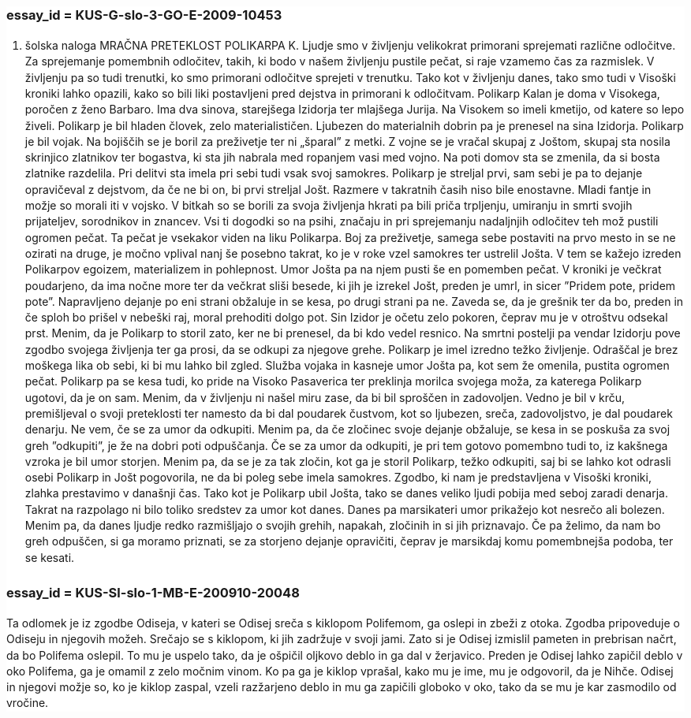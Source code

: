 ### essay_id = KUS-G-slo-3-GO-E-2009-10453
1. šolska naloga 
MRAČNA PRETEKLOST POLIKARPA K. 
Ljudje smo v življenju velikokrat primorani sprejemati različne odločitve. Za sprejemanje pomembnih odločitev, takih, ki bodo v našem življenju pustile pečat, si raje vzamemo čas za razmislek. V življenju pa so tudi trenutki, ko smo primorani odločitve sprejeti v trenutku. Tako kot v življenju danes, tako smo tudi v Visoški kroniki lahko opazili, kako so bili liki postavljeni pred dejstva in primorani k odločitvam. 
Polikarp Kalan je doma v Visokega, poročen z ženo Barbaro. Ima dva sinova, starejšega Izidorja ter mlajšega Jurija. Na Visokem so imeli kmetijo, od katere so lepo živeli. Polikarp je bil hladen človek, zelo materialističen. Ljubezen do materialnih dobrin pa je prenesel na sina Izidorja. Polikarp je bil vojak. Na bojiščih se je boril za preživetje ter ni „šparal” z metki. Z vojne se je vračal skupaj z Joštom, skupaj sta nosila skrinjico zlatnikov ter bogastva, ki sta jih nabrala med ropanjem vasi med vojno. Na poti domov sta se zmenila, da si bosta zlatnike razdelila. Pri delitvi sta imela pri sebi tudi vsak svoj samokres. Polikarp je streljal prvi, sam sebi je pa to dejanje opravičeval z dejstvom, da če ne bi on, bi prvi streljal Jošt. Razmere v takratnih časih niso bile enostavne. Mladi fantje in možje so morali iti v vojsko. V bitkah so se borili za svoja življenja hkrati pa bili priča trpljenju, umiranju in smrti svojih prijateljev, sorodnikov in znancev. 
Vsi ti dogodki so na psihi, značaju in pri sprejemanju nadaljnjih odločitev teh mož pustili ogromen pečat. Ta pečat je vsekakor viden na liku Polikarpa. Boj za preživetje, samega sebe postaviti na prvo mesto in se ne ozirati na druge, je močno vplival nanj še posebno takrat, ko je v roke vzel samokres ter ustrelil Jošta. V tem se kažejo izreden Polikarpov egoizem, materializem in pohlepnost. Umor Jošta pa na njem pusti še en pomemben pečat. V kroniki je večkrat poudarjeno, da ima nočne more ter da večkrat sliši besede, ki jih je izrekel Jošt, preden je umrl, in sicer ”Pridem pote, pridem pote”. Napravljeno dejanje po eni strani obžaluje in se kesa, po drugi strani pa ne. Zaveda se, da je grešnik ter da bo, preden in če sploh bo prišel v nebeški raj, moral prehoditi dolgo pot. Sin Izidor je očetu zelo pokoren, čeprav mu je v otroštvu odsekal prst. Menim, da je Polikarp to storil zato, ker ne bi prenesel, da bi kdo vedel resnico. Na smrtni postelji pa vendar Izidorju pove zgodbo svojega življenja ter ga prosi, da se odkupi za njegove grehe. Polikarp je imel izredno težko življenje. Odraščal je brez moškega lika ob sebi, ki bi mu lahko bil zgled. Služba vojaka in kasneje umor Jošta pa, kot sem že omenila, pustita ogromen pečat. Polikarp pa se kesa tudi, ko pride na Visoko Pasaverica ter preklinja morilca svojega moža, za katerega Polikarp ugotovi, da je on sam. Menim, da v življenju ni našel miru zase, da bi bil sproščen in zadovoljen. Vedno je bil v krču, premišljeval o svoji preteklosti ter namesto da bi dal poudarek čustvom, kot so ljubezen, sreča, zadovoljstvo, je dal poudarek denarju. 
Ne vem, če se za umor da odkupiti. Menim pa, da če zločinec svoje dejanje obžaluje, se kesa in se poskuša za svoj greh ”odkupiti”, je že na dobri poti odpuščanja. Če se za umor da odkupiti, je pri tem gotovo pomembno tudi to, iz kakšnega vzroka je bil umor storjen. Menim pa, da se je za tak zločin, kot ga je storil Polikarp, težko odkupiti, saj bi se lahko kot odrasli osebi Polikarp in Jošt pogovorila, ne da bi poleg sebe imela samokres. 
Zgodbo, ki nam je predstavljena v Visoški kroniki, zlahka prestavimo v današnji čas. Tako kot je Polikarp ubil Jošta, tako se danes veliko ljudi pobija med seboj zaradi denarja. Takrat na razpolago ni bilo toliko sredstev za umor kot danes. Danes pa marsikateri umor prikažejo kot nesrečo ali bolezen. Menim pa, da danes ljudje redko razmišljajo o svojih grehih, napakah, zločinih in si jih priznavajo. Če pa želimo, da nam bo greh odpuščen, si ga moramo priznati, se za storjeno dejanje opravičiti, čeprav je marsikdaj komu pomembnejša podoba, ter se kesati. 

### essay_id = KUS-Sl-slo-1-MB-E-200910-20048
Ta odlomek je iz zgodbe Odiseja, v kateri se Odisej sreča s kiklopom Polifemom, ga oslepi in zbeži z otoka. 
Zgodba pripoveduje o Odiseju in njegovih možeh. Srečajo se s kiklopom, ki jih zadržuje v svoji jami. Zato si je Odisej izmislil pameten in prebrisan načrt, da bo Polifema oslepil. To mu je uspelo tako, da je ošpičil oljkovo deblo in ga dal v žerjavico. Preden je Odisej lahko zapičil deblo v oko Polifema, ga je omamil z zelo močnim vinom. Ko pa ga je kiklop vprašal, kako mu je ime, mu je odgovoril, da je Nihče. Odisej in njegovi možje so, ko je kiklop zaspal, vzeli razžarjeno deblo in mu ga zapičili globoko v oko, tako da se mu je kar zasmodilo od vročine. 